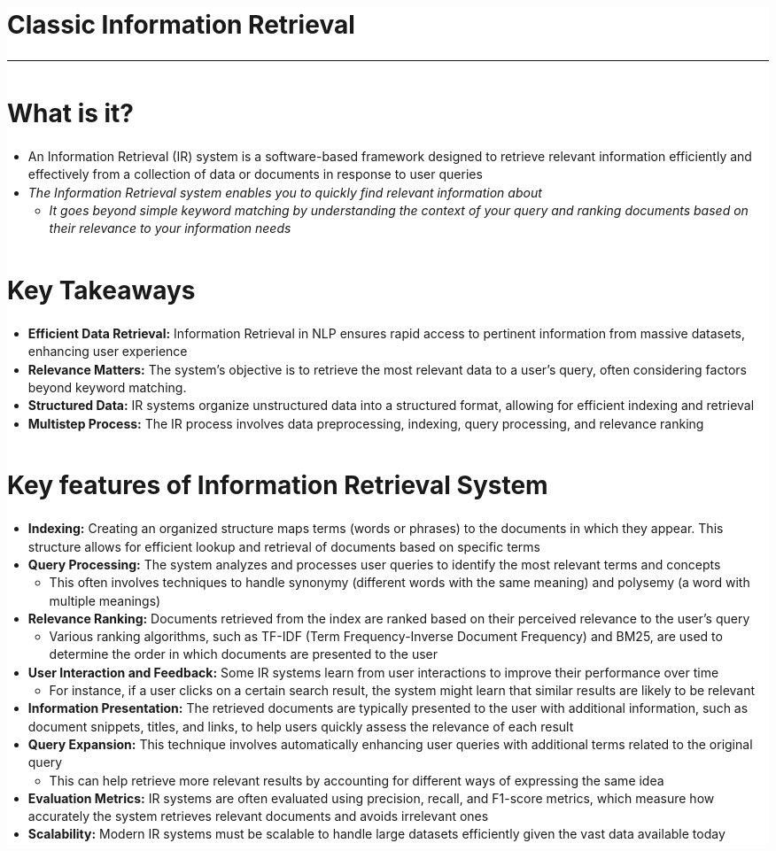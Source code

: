 # Classic Information Retrieval

---

# What is it?

- An Information Retrieval (IR) system is a software-based framework designed to retrieve relevant information efficiently and effectively from a collection of data or documents in response to user queries
- *The Information Retrieval system enables you to quickly find relevant information about*
    - *It goes beyond simple keyword matching by understanding the context of your query and ranking documents based on their relevance to your information needs*

# Key Takeaways

- **Efficient Data Retrieval:** Information Retrieval in NLP ensures rapid access to pertinent information from massive datasets, enhancing user experience
- **Relevance Matters:** The system’s objective is to retrieve the most relevant data to a user’s query, often considering factors beyond keyword matching.
- **Structured Data:** IR systems organize unstructured data into a structured format, allowing for efficient indexing and retrieval
- **Multistep Process:** The IR process involves data preprocessing, indexing, query processing, and relevance ranking

# **Key features of Information Retrieval System**

- **Indexing:** Creating an organized structure maps terms (words or phrases) to the documents in which they appear. This structure allows for efficient lookup and retrieval of documents based on specific terms
- **Query Processing:** The system analyzes and processes user queries to identify the most relevant terms and concepts
    - This often involves techniques to handle synonymy (different words with the same meaning) and polysemy (a word with multiple meanings)
- **Relevance Ranking:** Documents retrieved from the index are ranked based on their perceived relevance to the user’s query
    - Various ranking algorithms, such as TF-IDF (Term Frequency-Inverse Document Frequency) and BM25, are used to determine the order in which documents are presented to the user
- **User Interaction and Feedback:** Some IR systems learn from user interactions to improve their performance over time
    - For instance, if a user clicks on a certain search result, the system might learn that similar results are likely to be relevant
- **Information Presentation:** The retrieved documents are typically presented to the user with additional information, such as document snippets, titles, and links, to help users quickly assess the relevance of each result
- **Query Expansion:** This technique involves automatically enhancing user queries with additional terms related to the original query
    - This can help retrieve more relevant results by accounting for different ways of expressing the same idea
- **Evaluation Metrics:** IR systems are often evaluated using precision, recall, and F1-score metrics, which measure how accurately the system retrieves relevant documents and avoids irrelevant ones
- **Scalability:** Modern IR systems must be scalable to handle large datasets efficiently given the vast data available today
